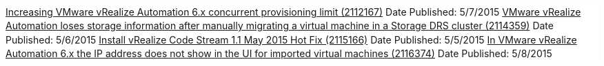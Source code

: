   <tr>
    <td valign="top" width="727">
      <a href="http://vmw.re/1RvjRSn">Increasing VMware vRealize Automation 6.x concurrent provisioning limit (2112167)</a>
    </td>
  </tr>
  
  <tr>
    <td valign="top" width="727">
      Date Published: 5/7/2015
    </td>
  </tr>
  
  <tr>
    <td valign="top" width="727">
      <a href="http://vmw.re/1KXnxId">VMware vRealize Automation loses storage information after manually migrating a virtual machine in a Storage DRS cluster (2114359)</a>
    </td>
  </tr>
  
  <tr>
    <td valign="top" width="727">
      Date Published: 5/6/2015
    </td>
  </tr>
  
  <tr>
    <td valign="top" width="727">
      <a href="http://vmw.re/1RvjR4Z">Install vRealize Code Stream 1.1 May 2015 Hot Fix (2115166)</a>
    </td>
  </tr>
  
  <tr>
    <td valign="top" width="727">
      Date Published: 5/5/2015
    </td>
  </tr>
  
  <tr>
    <td valign="top" width="727">
      <a href="http://vmw.re/1RvjRSp">In VMware vRealize Automation 6.x the IP address does not show in the UI for imported virtual machines (2116374)</a>
    </td>
  </tr>
  
  <tr>
    <td valign="top" width="727">
      Date Published: 5/8/2015
    </td>
  </tr>
  
  <tr>
    <td valign="top" width="727">
    </td>
  </tr>
  